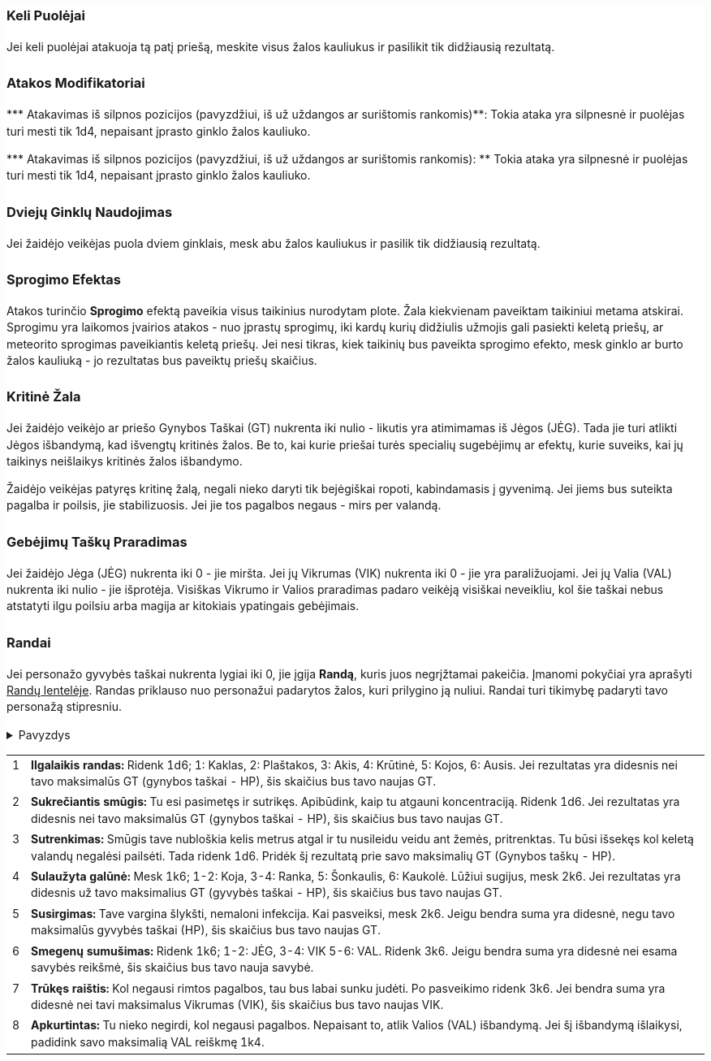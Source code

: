 ### Keli Puolėjai
Jei keli puolėjai atakuoja tą patį priešą, meskite visus žalos kauliukus ir pasilikit tik didžiausią rezultatą.

### Atakos Modifikatoriai
*** Atakavimas iš silpnos pozicijos (pavyzdžiui, iš už uždangos ar surištomis rankomis)**: 
Tokia ataka yra silpnesnė ir puolėjas turi mesti tik 1d4, nepaisant įprasto ginklo žalos kauliuko.

*** Atakavimas iš silpnos pozicijos (pavyzdžiui, iš už uždangos ar surištomis rankomis): **
Tokia ataka yra silpnesnė ir puolėjas turi mesti tik 1d4, nepaisant įprasto ginklo žalos kauliuko.

### Dviejų Ginklų Naudojimas
Jei žaidėjo veikėjas puola dviem ginklais, mesk abu žalos kauliukus ir pasilik tik didžiausią rezultatą.

### Sprogimo Efektas
Atakos turinčio **Sprogimo** efektą paveikia visus taikinius nurodytam plote. Žala kiekvienam paveiktam taikiniui metama atskirai. Sprogimu yra laikomos įvairios atakos - nuo įprastų sprogimų, iki kardų kurių didžiulis užmojis gali pasiekti keletą priešų, ar meteorito sprogimas paveikiantis keletą priešų. Jei nesi tikras, kiek taikinių bus paveikta sprogimo efekto, mesk ginklo ar burto žalos kauliuką - jo rezultatas bus paveiktų priešų skaičius.

### Kritinė Žala
Jei žaidėjo veikėjo ar priešo Gynybos Taškai (GT) nukrenta iki nulio - likutis yra atimimamas iš Jėgos (JĖG). Tada jie turi atlikti Jėgos išbandymą, kad išvengtų kritinės žalos. Be to, kai kurie priešai turės specialių sugebėjimų ar efektų, kurie suveiks, kai jų taikinys neišlaikys kritinės žalos išbandymo.

Žaidėjo veikėjas patyręs kritinę žalą, negali nieko daryti tik bejėgiškai ropoti, kabindamasis į gyvenimą. Jei jiems bus suteikta pagalba ir poilsis, jie stabilizuosis. Jei jie tos pagalbos negaus - mirs per valandą.

### Gebėjimų Taškų Praradimas
Jei žaidėjo Jėga (JĖG) nukrenta iki 0 - jie miršta. Jei jų Vikrumas (VIK) nukrenta iki 0 - jie yra paraližuojami. Jei jų Valia (VAL) nukrenta iki nulio - jie išprotėja. Visiškas Vikrumo ir Valios praradimas padaro veikėją visiškai neveikliu, kol šie taškai nebus atstatyti ilgu poilsiu arba magija ar kitokiais ypatingais gebėjimais.

### Randai
Jei personažo gyvybės taškai nukrenta lygiai iki 0, jie įgija **Randą**, kuris juos negrįžtamai pakeičia. Įmanomi pokyčiai yra aprašyti [Randų lentelėje](#). Randas priklauso nuo personažui padarytos žalos, kuri prilygino ją nuliui. Randai turi tikimybę padaryti tavo personažą stipresniu.

<details markdown="block"><summary>
    Pavyzdys
 </summary></details>

|      |                                                              |
|------ |---|
| 1 | **Ilgalaikis randas:** Ridenk 1d6; 1: Kaklas, 2: Plaštakos, 3: Akis, 4: Krūtinė, 5: Kojos, 6: Ausis. Jei rezultatas yra didesnis nei tavo maksimalūs GT (gynybos taškai  - HP), šis skaičius bus tavo naujas GT. |
| 2 | **Sukrečiantis smūgis:** Tu esi pasimetęs ir sutrikęs. Apibūdink, kaip tu atgauni koncentraciją. Ridenk 1d6. Jei rezultatas yra didesnis nei tavo maksimalūs GT (gynybos taškai  - HP), šis skaičius bus tavo naujas GT. |
| 3 | **Sutrenkimas:** Smūgis tave nubloškia kelis metrus atgal ir tu nusileidu veidu ant žemės, pritrenktas. Tu būsi išsekęs kol keletą valandų negalėsi pailsėti. Tada ridenk 1d6. Pridėk šį rezultatą prie savo maksimalių GT (Gynybos taškų - HP). |
| 4 | **Sulaužyta galūnė:** Mesk 1k6; 1-2: Koja, 3-4: Ranka, 5: Šonkaulis, 6: Kaukolė. Lūžiui sugijus, mesk 2k6. Jei rezultatas yra didesnis už tavo maksimalius GT (gyvybės taškai - HP), šis skaičius bus tavo naujas GT. |
| 5 | **Susirgimas:** Tave vargina šlykšti, nemaloni infekcija. Kai pasveiksi, mesk 2k6. Jeigu bendra suma yra didesnė, negu tavo maksimalūs gyvybės taškai (HP), šis skaičius bus tavo naujas GT. |
| 6 | **Smegenų sumušimas:** Ridenk 1k6; 1-2: JĖG, 3-4: VIK 5-6: VAL. Ridenk 3k6. Jeigu bendra suma yra didesnė nei esama savybės reikšmė, šis skaičius bus tavo nauja savybė. |
| 7 | **Trūkęs raištis:** Kol negausi rimtos pagalbos, tau bus labai sunku judėti. Po pasveikimo ridenk 3k6. Jei bendra suma yra didesnė nei tavi maksimalus Vikrumas (VIK), šis skaičius bus tavo naujas VIK. |
| 8 | **Apkurtintas:** Tu nieko negirdi, kol negausi pagalbos. Nepaisant to, atlik Valios (VAL) išbandymą. Jei šį išbandymą išlaikysi, padidink savo maksimalią VAL reiškmę 1k4. |